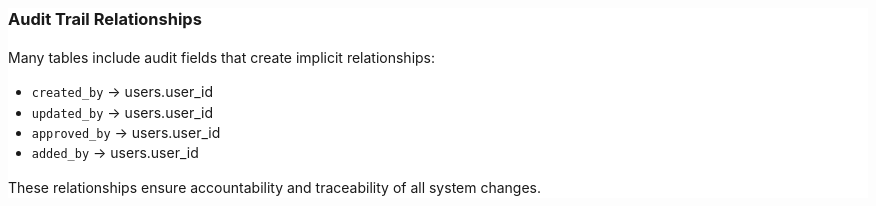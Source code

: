 ### Audit Trail Relationships

Many tables include audit fields that create implicit relationships:
- `created_by` → users.user_id
- `updated_by` → users.user_id
- `approved_by` → users.user_id
- `added_by` → users.user_id

These relationships ensure accountability and traceability of all system changes.